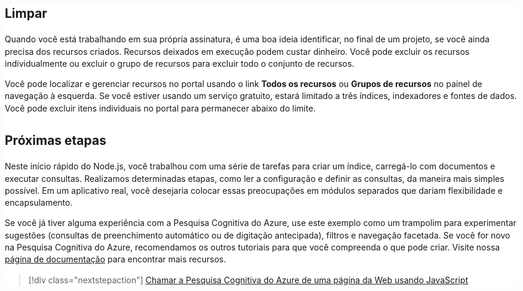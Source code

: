 ## <a name="clean-up"></a>Limpar 

Quando você está trabalhando em sua própria assinatura, é uma boa ideia identificar, no final de um projeto, se você ainda precisa dos recursos criados. Recursos deixados em execução podem custar dinheiro. Você pode excluir os recursos individualmente ou excluir o grupo de recursos para excluir todo o conjunto de recursos.

Você pode localizar e gerenciar recursos no portal usando o link **Todos os recursos** ou **Grupos de recursos** no painel de navegação à esquerda.
Se você estiver usando um serviço gratuito, estará limitado a três índices, indexadores e fontes de dados. Você pode excluir itens individuais no portal para permanecer abaixo do limite. 

## <a name="next-steps"></a>Próximas etapas

Neste início rápido do Node.js, você trabalhou com uma série de tarefas para criar um índice, carregá-lo com documentos e executar consultas. Realizamos determinadas etapas, como ler a configuração e definir as consultas, da maneira mais simples possível. Em um aplicativo real, você desejaria colocar essas preocupações em módulos separados que dariam flexibilidade e encapsulamento. 
 
Se você já tiver alguma experiência com a Pesquisa Cognitiva do Azure, use este exemplo como um trampolim para experimentar sugestões (consultas de preenchimento automático ou de digitação antecipada), filtros e navegação facetada. Se você for novo na Pesquisa Cognitiva do Azure, recomendamos os outros tutoriais para que você compreenda o que pode criar. Visite nossa [página de documentação](https://azure.microsoft.com/documentation/services/search/) para encontrar mais recursos. 

> [!div class="nextstepaction"]
> [Chamar a Pesquisa Cognitiva do Azure de uma página da Web usando JavaScript](https://github.com/liamca/azure-search-javascript-samples)
